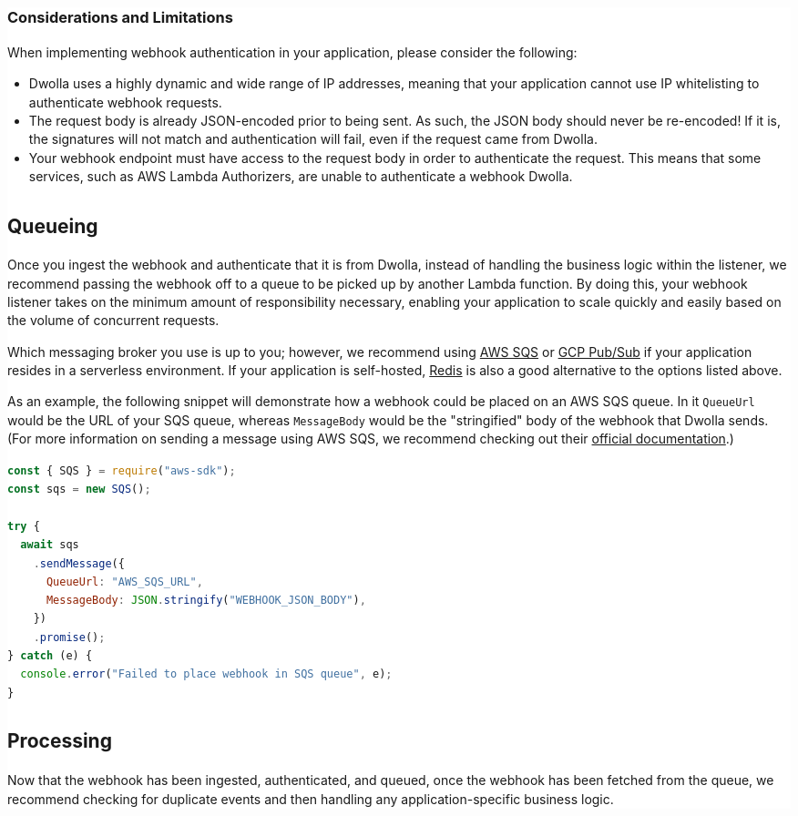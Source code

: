 ### Considerations and Limitations

When implementing webhook authentication in your application, please consider the following:

* Dwolla uses a highly dynamic and wide range of IP addresses, meaning that your application cannot use IP whitelisting to authenticate webhook requests.
* The request body is already JSON-encoded prior to being sent. As such, the JSON body should never be re-encoded! If it is, the signatures will not match and authentication will fail, even if the request came from Dwolla.
* Your webhook endpoint must have access to the request body in order to authenticate the request. This means that some services, such as AWS Lambda Authorizers, are unable to authenticate a webhook Dwolla.

## Queueing

Once you ingest the webhook and authenticate that it is from Dwolla, instead of handling the business logic within the listener, we recommend passing the webhook off to a queue to be picked up by another Lambda function. By doing this, your webhook listener takes on the minimum amount of responsibility necessary, enabling your application to scale quickly and easily based on the volume of concurrent requests.

Which messaging broker you use is up to you; however, we recommend using [AWS SQS](https://aws.amazon.com/sqs/) or [GCP Pub/Sub](https://cloud.google.com/pubsub) if your application resides in a serverless environment. If your application is self-hosted, [Redis](https://redis.io/) is also a good alternative to the options listed above.

As an example, the following snippet will demonstrate how a webhook could be placed on an AWS SQS queue. In it `QueueUrl` would be the URL of your SQS queue, whereas `MessageBody` would be the "stringified" body of the webhook that Dwolla sends. (For more information on sending a message using AWS SQS, we recommend checking out their [official documentation](https://docs.aws.amazon.com/sdk-for-javascript/v2/developer-guide/sqs-examples-send-receive-messages.html#sqs-examples-send-receive-messages-sending).)

```javascript
const { SQS } = require("aws-sdk");
const sqs = new SQS();

try {
  await sqs
    .sendMessage({
      QueueUrl: "AWS_SQS_URL",
      MessageBody: JSON.stringify("WEBHOOK_JSON_BODY"),
    })
    .promise();
} catch (e) {
  console.error("Failed to place webhook in SQS queue", e);
}
```

## Processing

Now that the webhook has been ingested, authenticated, and queued, once the webhook has been fetched from the queue, we recommend checking for duplicate events and then handling any application-specific business logic.
